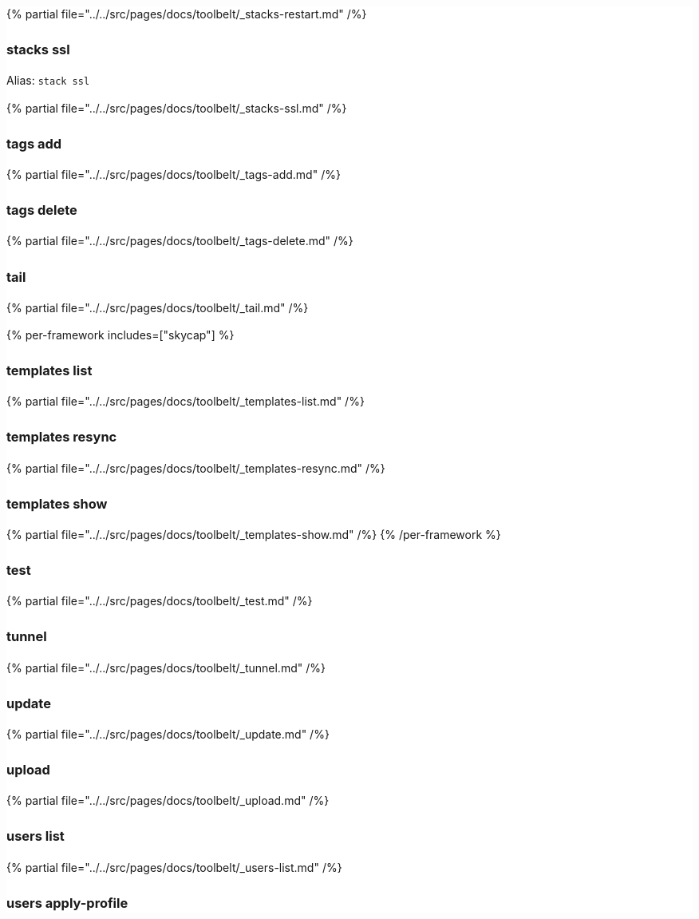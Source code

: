 {% partial file="../../src/pages/docs/toolbelt/_stacks-restart.md" /%}

### stacks ssl
Alias: `stack ssl`

{% partial file="../../src/pages/docs/toolbelt/_stacks-ssl.md" /%}

### tags add

{% partial file="../../src/pages/docs/toolbelt/_tags-add.md" /%}

### tags delete

{% partial file="../../src/pages/docs/toolbelt/_tags-delete.md" /%}

### tail

{% partial file="../../src/pages/docs/toolbelt/_tail.md" /%}

{% per-framework includes=["skycap"] %}
### templates list

{% partial file="../../src/pages/docs/toolbelt/_templates-list.md" /%}

### templates resync

{% partial file="../../src/pages/docs/toolbelt/_templates-resync.md" /%}

### templates show

{% partial file="../../src/pages/docs/toolbelt/_templates-show.md" /%}
{% /per-framework %}
### test

{% partial file="../../src/pages/docs/toolbelt/_test.md" /%}

### tunnel

{% partial file="../../src/pages/docs/toolbelt/_tunnel.md" /%}

### update

{% partial file="../../src/pages/docs/toolbelt/_update.md" /%}

### upload

{% partial file="../../src/pages/docs/toolbelt/_upload.md" /%}

### users list

{% partial file="../../src/pages/docs/toolbelt/_users-list.md" /%}

### users apply-profile

